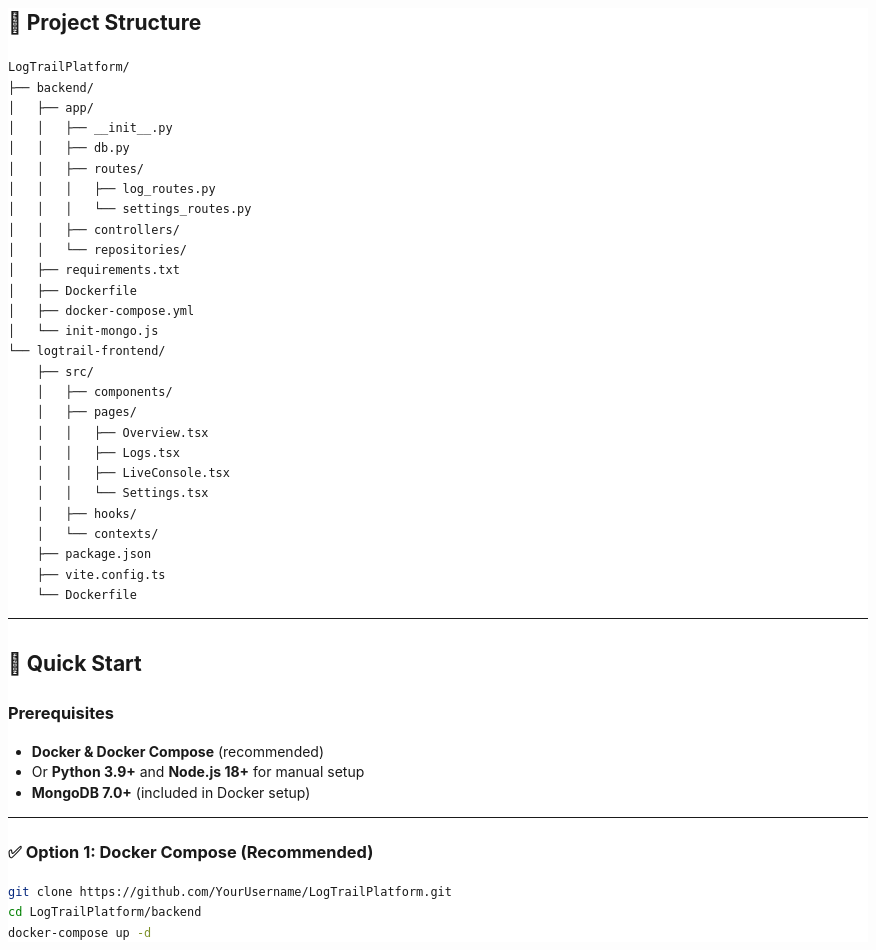 
## 📁 Project Structure

```plaintext
LogTrailPlatform/
├── backend/
│   ├── app/
│   │   ├── __init__.py
│   │   ├── db.py
│   │   ├── routes/
│   │   │   ├── log_routes.py
│   │   │   └── settings_routes.py
│   │   ├── controllers/
│   │   └── repositories/
│   ├── requirements.txt
│   ├── Dockerfile
│   ├── docker-compose.yml
│   └── init-mongo.js
└── logtrail-frontend/
    ├── src/
    │   ├── components/
    │   ├── pages/
    │   │   ├── Overview.tsx
    │   │   ├── Logs.tsx
    │   │   ├── LiveConsole.tsx
    │   │   └── Settings.tsx
    │   ├── hooks/
    │   └── contexts/
    ├── package.json
    ├── vite.config.ts
    └── Dockerfile
```

---

## 🚀 Quick Start

### Prerequisites

- **Docker & Docker Compose** (recommended)
- Or **Python 3.9+** and **Node.js 18+** for manual setup
- **MongoDB 7.0+** (included in Docker setup)

---

### ✅ Option 1: Docker Compose (Recommended)

```bash
git clone https://github.com/YourUsername/LogTrailPlatform.git
cd LogTrailPlatform/backend
docker-compose up -d
```

